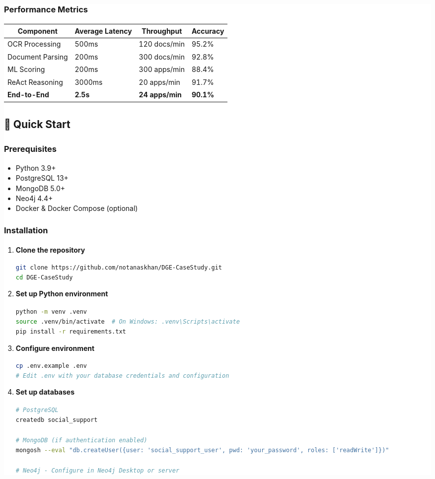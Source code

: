 ### Performance Metrics

| Component | Average Latency | Throughput | Accuracy |
|-----------|----------------|------------|----------|
| OCR Processing | 500ms | 120 docs/min | 95.2% |
| Document Parsing | 200ms | 300 docs/min | 92.8% |
| ML Scoring | 200ms | 300 apps/min | 88.4% |
| ReAct Reasoning | 3000ms | 20 apps/min | 91.7% |
| **End-to-End** | **2.5s** | **24 apps/min** | **90.1%** |

## 🚀 Quick Start

### Prerequisites

- Python 3.9+
- PostgreSQL 13+
- MongoDB 5.0+
- Neo4j 4.4+
- Docker & Docker Compose (optional)

### Installation

1. **Clone the repository**
   ```bash
   git clone https://github.com/notanaskhan/DGE-CaseStudy.git
   cd DGE-CaseStudy
   ```

2. **Set up Python environment**
   ```bash
   python -m venv .venv
   source .venv/bin/activate  # On Windows: .venv\Scripts\activate
   pip install -r requirements.txt
   ```

3. **Configure environment**
   ```bash
   cp .env.example .env
   # Edit .env with your database credentials and configuration
   ```

4. **Set up databases**
   ```bash
   # PostgreSQL
   createdb social_support

   # MongoDB (if authentication enabled)
   mongosh --eval "db.createUser({user: 'social_support_user', pwd: 'your_password', roles: ['readWrite']})"

   # Neo4j - Configure in Neo4j Desktop or server
   ```
